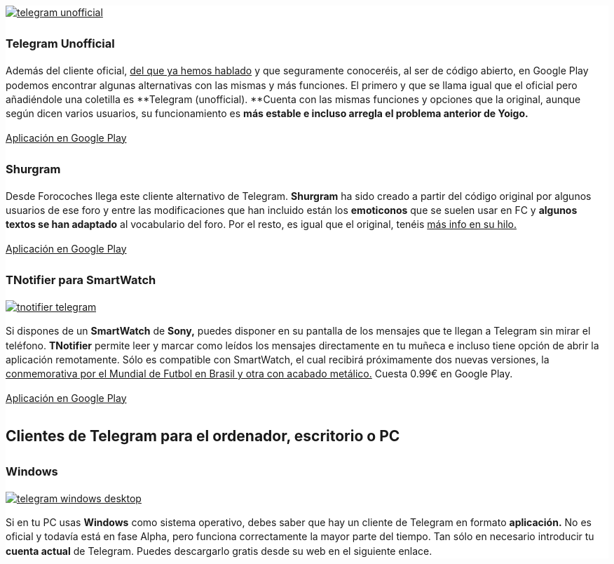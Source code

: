 [<img class="aligncenter size-full wp-image-126833" alt="telegram unofficial" src="http://www.elandroidelibre.com/wp-content/uploads/2014/02/telegram-unofficial.jpg" width="680" height="329" />](http://www.elandroidelibre.com/wp-content/uploads/2014/02/telegram-unofficial.jpg)

### Telegram Unofficial

Además del cliente oficial, <a title="Telegram se actualiza y ya está disponible en español" href="http://www.elandroidelibre.com/2014/01/telegram-se-actualiza-y-ya-esta-disponible-en-espanol.html" target="_blank">del que ya hemos hablado</a> y que seguramente conoceréis, al ser de código abierto, en Google Play podemos encontrar algunas alternativas con las mismas y más funciones. El primero y que se llama igual que el oficial pero añadiéndole una coletilla es **Telegram (unofficial). **Cuenta con las mismas funciones y opciones que la original, aunque según dicen varios usuarios, su funcionamiento es **más estable e incluso arregla el problema anterior de Yoigo.**

<a target="_blank" href="https://play.google.com/store/apps/details?id=org.telegram.android">Aplicación en Google Play</a>

### Shurgram

Desde Forocoches llega este cliente alternativo de Telegram. **Shurgram** ha sido creado a partir del código original por algunos usuarios de ese foro y entre las modificaciones que han incluido están los **emoticonos** que se suelen usar en FC y **algunos textos se han adaptado** al vocabulario del foro. Por el resto, es igual que el original, tenéis <a title="http://www.forocoches.com/foro/showthread.php?t=3573954" href="http://www.forocoches.com/foro/showthread.php?t=3573954" target="_blank">más info en su hilo.</a>

<a target="_blank" href="https://play.google.com/store/apps/details?id=org.telegram.messenger.release">Aplicación en Google Play</a>

### TNotifier para SmartWatch

[<img class="aligncenter size-full wp-image-126838" alt="tnotifier telegram" src="http://www.elandroidelibre.com/wp-content/uploads/2014/02/tnotifier-telegram.jpg" width="680" height="219" />](http://www.elandroidelibre.com/wp-content/uploads/2014/02/tnotifier-telegram.jpg)

Si dispones de un **SmartWatch** de **Sony,** puedes disponer en su pantalla de los mensajes que te llegan a Telegram sin mirar el teléfono. **TNotifier** permite leer y marcar como leídos los mensajes directamente en tu muñeca e incluso tiene opción de abrir la aplicación remotamente. Sólo es compatible con SmartWatch, el cual recibirá próximamente dos nuevas versiones, la <a title="Nuevas versiones del Sony SmartWatch 2: Mundial FIFA y Silver metal" href="http://www.elandroidelibre.com/2014/02/nuevas-versiones-del-sony-smartwatch-2-mundial-fifa-y-silver-metal.html" target="_blank">conmemorativa por el Mundial de Futbol en Brasil y otra con acabado metálico.</a> Cuesta 0.99€ en Google Play.

<a target="_blank" href="https://play.google.com/store/apps/details?id=com.smartwatch.extension.tnotifier">Aplicación en Google Play</a>

## Clientes de Telegram para el ordenador, escritorio o PC

### Windows

[<img class="aligncenter size-full wp-image-126847" alt="telegram windows desktop" src="http://www.elandroidelibre.com/wp-content/uploads/2014/02/telegram-windows-desktop.png" width="510" height="414" />](http://www.elandroidelibre.com/wp-content/uploads/2014/02/telegram-windows-desktop.png)

Si en tu PC usas **Windows** como sistema operativo, debes saber que hay un cliente de Telegram en formato **aplicación.** No es oficial y todavía está en fase Alpha, pero funciona correctamente la mayor parte del tiempo. Tan sólo en necesario introducir tu **cuenta actual** de Telegram. Puedes descargarlo gratis desde su web en el siguiente enlace.
